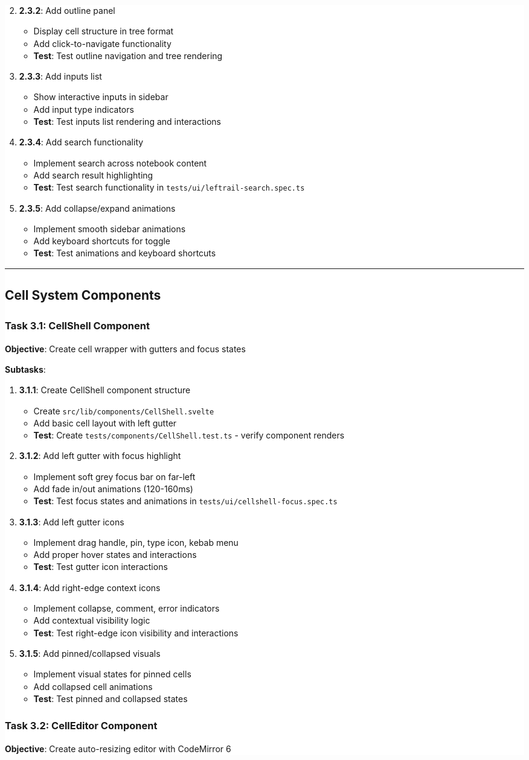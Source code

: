 2. **2.3.2**: Add outline panel
   - Display cell structure in tree format
   - Add click-to-navigate functionality
   - **Test**: Test outline navigation and tree rendering

3. **2.3.3**: Add inputs list
   - Show interactive inputs in sidebar
   - Add input type indicators
   - **Test**: Test inputs list rendering and interactions

4. **2.3.4**: Add search functionality
   - Implement search across notebook content
   - Add search result highlighting
   - **Test**: Test search functionality in `tests/ui/leftrail-search.spec.ts`

5. **2.3.5**: Add collapse/expand animations
   - Implement smooth sidebar animations
   - Add keyboard shortcuts for toggle
   - **Test**: Test animations and keyboard shortcuts

---

## Cell System Components

### Task 3.1: CellShell Component
**Objective**: Create cell wrapper with gutters and focus states

**Subtasks**:
1. **3.1.1**: Create CellShell component structure
   - Create `src/lib/components/CellShell.svelte`
   - Add basic cell layout with left gutter
   - **Test**: Create `tests/components/CellShell.test.ts` - verify component renders

2. **3.1.2**: Add left gutter with focus highlight
   - Implement soft grey focus bar on far-left
   - Add fade in/out animations (120-160ms)
   - **Test**: Test focus states and animations in `tests/ui/cellshell-focus.spec.ts`

3. **3.1.3**: Add left gutter icons
   - Implement drag handle, pin, type icon, kebab menu
   - Add proper hover states and interactions
   - **Test**: Test gutter icon interactions

4. **3.1.4**: Add right-edge context icons
   - Implement collapse, comment, error indicators
   - Add contextual visibility logic
   - **Test**: Test right-edge icon visibility and interactions

5. **3.1.5**: Add pinned/collapsed visuals
   - Implement visual states for pinned cells
   - Add collapsed cell animations
   - **Test**: Test pinned and collapsed states

### Task 3.2: CellEditor Component
**Objective**: Create auto-resizing editor with CodeMirror 6
